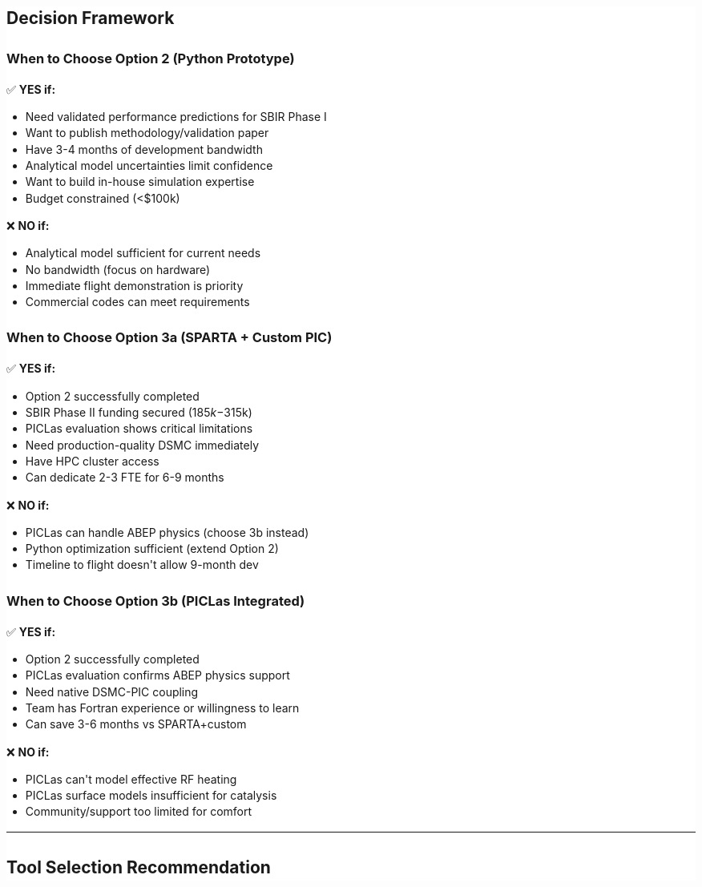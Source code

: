 
## Decision Framework

### When to Choose Option 2 (Python Prototype)

✅ **YES if:**
- Need validated performance predictions for SBIR Phase I
- Want to publish methodology/validation paper
- Have 3-4 months of development bandwidth
- Analytical model uncertainties limit confidence
- Want to build in-house simulation expertise
- Budget constrained (<$100k)

❌ **NO if:**
- Analytical model sufficient for current needs
- No bandwidth (focus on hardware)
- Immediate flight demonstration is priority
- Commercial codes can meet requirements

### When to Choose Option 3a (SPARTA + Custom PIC)

✅ **YES if:**
- Option 2 successfully completed
- SBIR Phase II funding secured ($185k-$315k)
- PICLas evaluation shows critical limitations
- Need production-quality DSMC immediately
- Have HPC cluster access
- Can dedicate 2-3 FTE for 6-9 months

❌ **NO if:**
- PICLas can handle ABEP physics (choose 3b instead)
- Python optimization sufficient (extend Option 2)
- Timeline to flight doesn't allow 9-month dev

### When to Choose Option 3b (PICLas Integrated)

✅ **YES if:**
- Option 2 successfully completed
- PICLas evaluation confirms ABEP physics support
- Need native DSMC-PIC coupling
- Team has Fortran experience or willingness to learn
- Can save 3-6 months vs SPARTA+custom

❌ **NO if:**
- PICLas can't model effective RF heating
- PICLas surface models insufficient for catalysis
- Community/support too limited for comfort

---

## Tool Selection Recommendation
